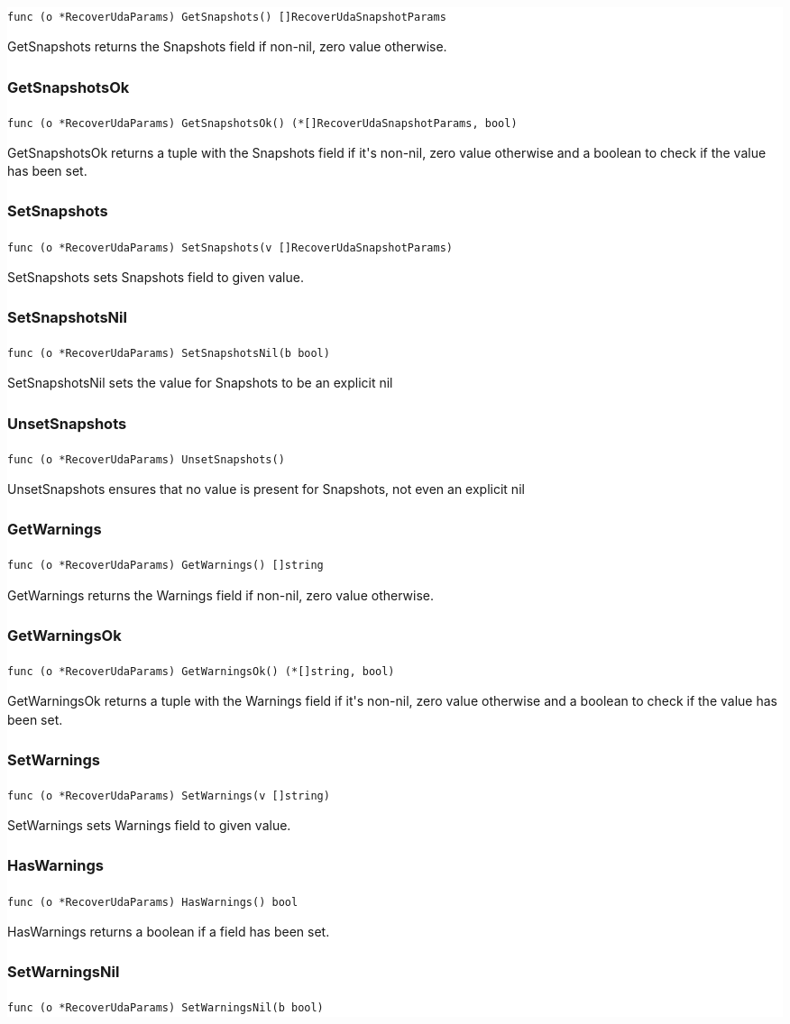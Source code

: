 `func (o *RecoverUdaParams) GetSnapshots() []RecoverUdaSnapshotParams`

GetSnapshots returns the Snapshots field if non-nil, zero value otherwise.

### GetSnapshotsOk

`func (o *RecoverUdaParams) GetSnapshotsOk() (*[]RecoverUdaSnapshotParams, bool)`

GetSnapshotsOk returns a tuple with the Snapshots field if it's non-nil, zero value otherwise
and a boolean to check if the value has been set.

### SetSnapshots

`func (o *RecoverUdaParams) SetSnapshots(v []RecoverUdaSnapshotParams)`

SetSnapshots sets Snapshots field to given value.


### SetSnapshotsNil

`func (o *RecoverUdaParams) SetSnapshotsNil(b bool)`

 SetSnapshotsNil sets the value for Snapshots to be an explicit nil

### UnsetSnapshots
`func (o *RecoverUdaParams) UnsetSnapshots()`

UnsetSnapshots ensures that no value is present for Snapshots, not even an explicit nil
### GetWarnings

`func (o *RecoverUdaParams) GetWarnings() []string`

GetWarnings returns the Warnings field if non-nil, zero value otherwise.

### GetWarningsOk

`func (o *RecoverUdaParams) GetWarningsOk() (*[]string, bool)`

GetWarningsOk returns a tuple with the Warnings field if it's non-nil, zero value otherwise
and a boolean to check if the value has been set.

### SetWarnings

`func (o *RecoverUdaParams) SetWarnings(v []string)`

SetWarnings sets Warnings field to given value.

### HasWarnings

`func (o *RecoverUdaParams) HasWarnings() bool`

HasWarnings returns a boolean if a field has been set.

### SetWarningsNil

`func (o *RecoverUdaParams) SetWarningsNil(b bool)`
